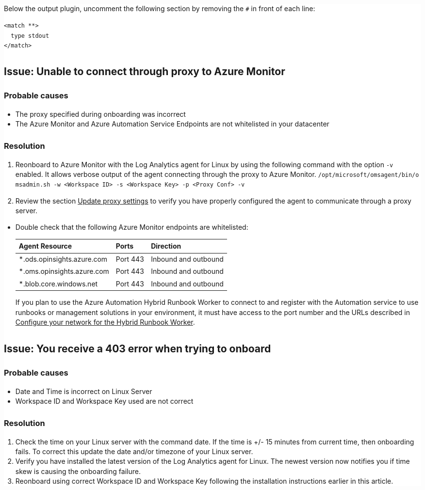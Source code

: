 Below the output plugin, uncomment the following section by removing the `#` in front of each line:

```
<match **>
  type stdout
</match>
```

## Issue:  Unable to connect through proxy to Azure Monitor

### Probable causes
* The proxy specified during onboarding was incorrect
* The Azure Monitor and Azure Automation Service Endpoints are not whitelisted in your datacenter 

### Resolution
1. Reonboard to Azure Monitor with the Log Analytics agent for Linux by using the following command with the option `-v` enabled. It allows verbose output of the agent connecting through the proxy to Azure Monitor. 
`/opt/microsoft/omsagent/bin/omsadmin.sh -w <Workspace ID> -s <Workspace Key> -p <Proxy Conf> -v`

2. Review the section [Update proxy settings](agent-manage.md#update-proxy-settings) to verify you have properly configured the agent to communicate through a proxy server.    
* Double check that the following Azure Monitor endpoints are whitelisted:

    |Agent Resource| Ports | Direction |
    |------|---------|----------|  
    |*.ods.opinsights.azure.com | Port 443| Inbound and outbound |  
    |*.oms.opinsights.azure.com | Port 443| Inbound and outbound |  
    |*.blob.core.windows.net | Port 443| Inbound and outbound |  

    If you plan to use the Azure Automation Hybrid Runbook Worker to connect to and register with the Automation service to use runbooks or management solutions in your environment, it must have access to the port number and the URLs described in [Configure your network for the Hybrid Runbook Worker](../../automation/automation-hybrid-runbook-worker.md#network-planning). 

## Issue: You receive a 403 error when trying to onboard

### Probable causes
* Date and Time is incorrect on Linux Server 
* Workspace ID and Workspace Key used are not correct

### Resolution

1. Check the time on your Linux server with the command date. If the time is +/- 15 minutes from current time, then onboarding fails. To correct this update the date and/or timezone of your Linux server. 
2. Verify you have installed the latest version of the Log Analytics agent for Linux.  The newest version now notifies you if time skew is causing the onboarding failure.
3. Reonboard using correct Workspace ID and Workspace Key following the installation instructions earlier in this article.
